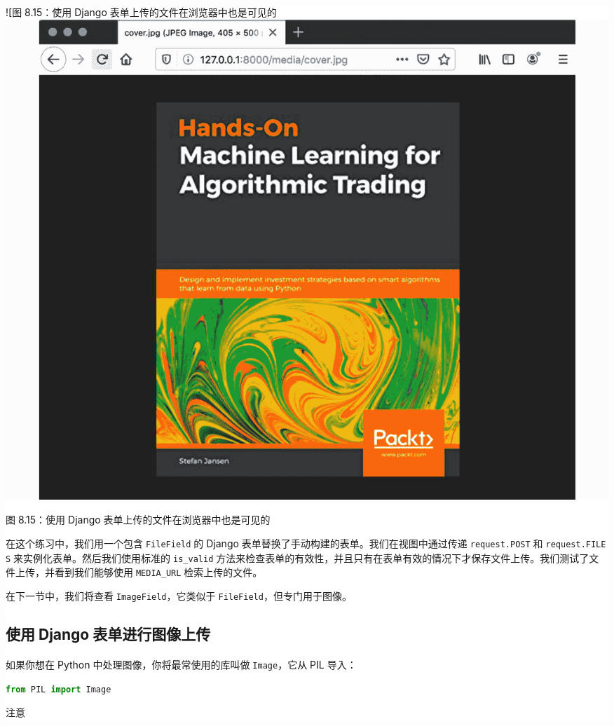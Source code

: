 ![图 8.15：使用 Django 表单上传的文件在浏览器中也是可见的![图片](img/B15509_08_15.jpg)

图 8.15：使用 Django 表单上传的文件在浏览器中也是可见的

在这个练习中，我们用一个包含 `FileField` 的 Django 表单替换了手动构建的表单。我们在视图中通过传递 `request.POST` 和 `request.FILES` 来实例化表单。然后我们使用标准的 `is_valid` 方法来检查表单的有效性，并且只有在表单有效的情况下才保存文件上传。我们测试了文件上传，并看到我们能够使用 `MEDIA_URL` 检索上传的文件。

在下一节中，我们将查看 `ImageField`，它类似于 `FileField`，但专门用于图像。

## 使用 Django 表单进行图像上传

如果你想在 Python 中处理图像，你将最常使用的库叫做 `Image`，它从 PIL 导入：

```py
from PIL import Image
```

注意
